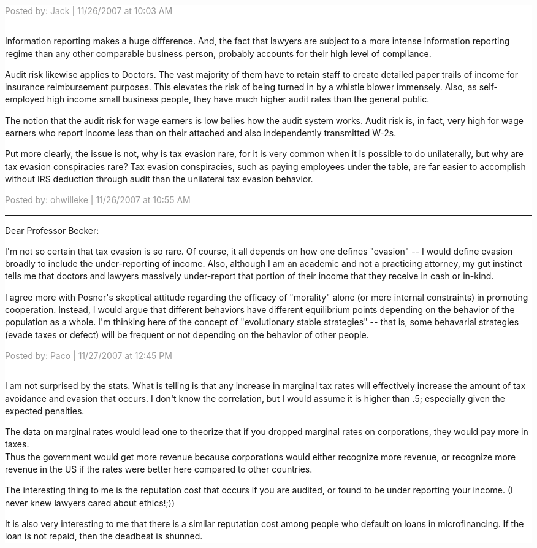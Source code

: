 <span style="color:#999">Posted by: Jack | 11/26/2007 at 10:03 AM</span>

---

Information reporting makes a huge difference.  And, the fact that lawyers are subject to a more intense information reporting regime than any other comparable business person, probably accounts for their high level of compliance.  

Audit risk likewise applies to Doctors.  The vast majority of them have to retain staff to create detailed paper trails of income for insurance reimbursement purposes.  This elevates the risk of being turned in by a whistle blower immensely.  Also, as self-employed high income small business people, they have much higher audit rates than the general public.

The notion that the audit risk for wage earners is low belies how the audit system works.  Audit risk is, in fact, very high for wage earners who report income less than on their attached and also independently transmitted W-2s.

Put more clearly, the issue is not, why is tax evasion rare, for it is very common when it is possible to do unilaterally, but why are tax evasion conspiracies rare?  Tax evasion conspiracies, such as paying employees under the table, are far easier to accomplish without IRS deduction through audit than the unilateral tax evasion behavior.

<span style="color:#999">Posted by: ohwilleke | 11/26/2007 at 10:55 AM</span>

---

Dear Professor Becker:

I'm not so certain that tax evasion is so rare. Of course, it all depends on how one defines "evasion" -- I would define evasion broadly to include the under-reporting of income. Also, although I am an academic and not a practicing attorney, my gut instinct tells me that doctors and lawyers massively under-report that portion of their income that they receive in cash or in-kind.


I agree more with Posner's skeptical attitude regarding the efficacy of "morality" alone (or mere internal constraints) in promoting cooperation. Instead, I would argue that different behaviors have different equilibrium points depending on the behavior of the population as a whole. I'm thinking here of the concept of "evolutionary stable strategies" -- that is, some behavarial strategies (evade taxes or defect) will be frequent or not depending on the behavior of other people.

<span style="color:#999">Posted by: Paco | 11/27/2007 at 12:45 PM</span>

---

I am not surprised by the stats.  What is telling is that any increase in marginal tax rates will effectively increase the amount of tax avoidance and evasion that occurs.  I don't know the correlation, but I would assume it is higher than .5; especially given the expected penalties.

The data on marginal rates would lead one to theorize that if you dropped marginal rates on corporations, they would pay more in taxes.  
Thus the government would get more revenue because corporations would either recognize more revenue, or recognize more revenue in the US if the rates were better here compared to other countries.

The interesting thing to me is the reputation cost that occurs if you are audited, or found to be under reporting your income.  (I never knew lawyers cared about ethics!;)) 

It is also very interesting to me that there is a  similar reputation cost among people who default on loans in microfinancing.  If the loan is not  repaid, then the deadbeat is shunned.  
